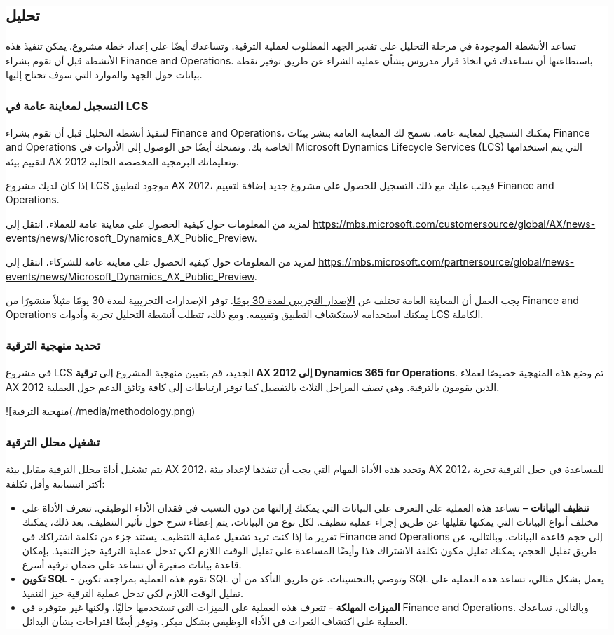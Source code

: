 ## <a name="analyze"></a>تحليل

تساعد الأنشطة الموجودة في مرحلة التحليل على تقدير الجهد المطلوب لعملية الترقية. وتساعدك أيضًا على إعداد خطة مشروع. يمكن تنفيذ هذه الأنشطة قبل أن تقوم بشراء Finance and Operations. باستطاعتها أن تساعدك في اتخاذ قرار مدروس بشأن عملية الشراء عن طريق توفير نقطة بيانات حول الجهد والموارد التي سوف تحتاج إليها.

### <a name="sign-up-for-a-public-preview-in-lcs"></a>التسجيل لمعاينة عامة في LCS

لتنفيذ أنشطة التحليل قبل أن تقوم بشراء Finance and Operations، يمكنك التسجيل لمعاينة عامة. تسمح لك المعاينة العامة بنشر بيئات Finance and Operations الخاصة بك. وتمنحك أيضًا حق الوصول إلى الأدوات في Microsoft Dynamics Lifecycle Services (LCS) التي يتم استخدامها لتقييم بيئة AX 2012 وتعليماتك البرمجية المخصصة الحالية.

إذا كان لديك مشروع LCS موجود لتطبيق AX 2012، فيجب عليك مع ذلك التسجيل للحصول على مشروع جديد إضافة لتقييم Finance and Operations.

لمزيد من المعلومات حول كيفية الحصول على معاينة عامة للعملاء، انتقل إلى https://mbs.microsoft.com/customersource/global/AX/news-events/news/Microsoft_Dynamics_AX_Public_Preview.

لمزيد من المعلومات حول كيفية الحصول على معاينة عامة للشركاء، انتقل إلى https://mbs.microsoft.com/partnersource/global/news-events/news/Microsoft_Dynamics_AX_Public_Preview.

يجب العمل أن المعاينة العامة تختلف عن [الإصدار التجريبي لمدة 30 يومًا](https://aka.ms/D365OperationTrials). توفر الإصدارات التجريبية لمدة 30 يومًا مثيلاً منشورًا من Finance and Operations يمكنك استخدامه لاستكشاف التطبيق وتقييمه. ومع ذلك، تتطلب أنشطة التحليل تجربة وأدوات LCS الكاملة.

### <a name="select-the-upgrade-methodology"></a>تحديد منهجية الترقية
في مشروع LCS الجديد، قم بتعيين منهجية المشروع إلى **ترقية AX 2012 إلى Dynamics 365 for Operations**. تم وضع هذه المنهجية خصيصًا لعملاء AX 2012 الذين يقومون بالترقية. وهي تصف المراحل الثلاث بالتفصيل كما توفر ارتباطات إلى كافة وثائق الدعم حول العملية.

![منهجية الترقية(./media/methodology.png)
 
### <a name="run-the-upgrade-analyzer"></a>تشغيل محلل الترقية
يتم تشغيل أداة محلل الترقية مقابل بيئة AX 2012، وتحدد هذه الأداة المهام التي يجب أن تنفذها لإعداد بيئة AX 2012، للمساعدة في جعل الترقية تجربة أكثر انسيابية وأقل تكلفة:

- **تنظيف البيانات** – تساعد هذه العملية على التعرف على البيانات التي يمكنك إزالتها من دون التسبب في فقدان الأداء الوظيفي. تتعرف الأداة على مختلف أنواع البيانات التي يمكنها تقليلها عن طريق إجراء عملية تنظيف. لكل نوع من البيانات، يتم إعطاء شرح حول تأثير التنظيف. بعد ذلك، يمكنك تقرير ما إذا كنت تريد تشغيل عملية التنظيف. يستند جزء من تكلفة اشتراكك في Finance and Operations إلى حجم قاعدة البيانات. وبالتالي، عن طريق تقليل الحجم، يمكنك تقليل مكون تكلفة الاشتراك هذا وأيضًا المساعدة على تقليل الوقت اللازم لكي تدخل عملية الترقية حيز التنفيذ. بإمكان قاعدة بيانات صغيرة أن تساعد على ضمان ترقية أسرع.
- **تكوين SQL** - تقوم هذه العملية بمراجعة تكوين SQL وتوصي بالتحسينات. عن طريق التأكد من أن SQL يعمل بشكل مثالي، تساعد هذه العملية على تقليل الوقت اللازم لكي تدخل عملية الترقية حيز التنفيذ.‬
- **الميزات المهلكة‬** - تتعرف هذه العملية على الميزات التي تستخدمها حاليًا، ولكنها غير متوفرة في Finance and Operations. وبالتالي، تساعدك العملية على اكتشاف الثغرات في الأداء الوظيفي بشكل مبكر. وتوفر أيضًا اقتراحات بشأن البدائل.
